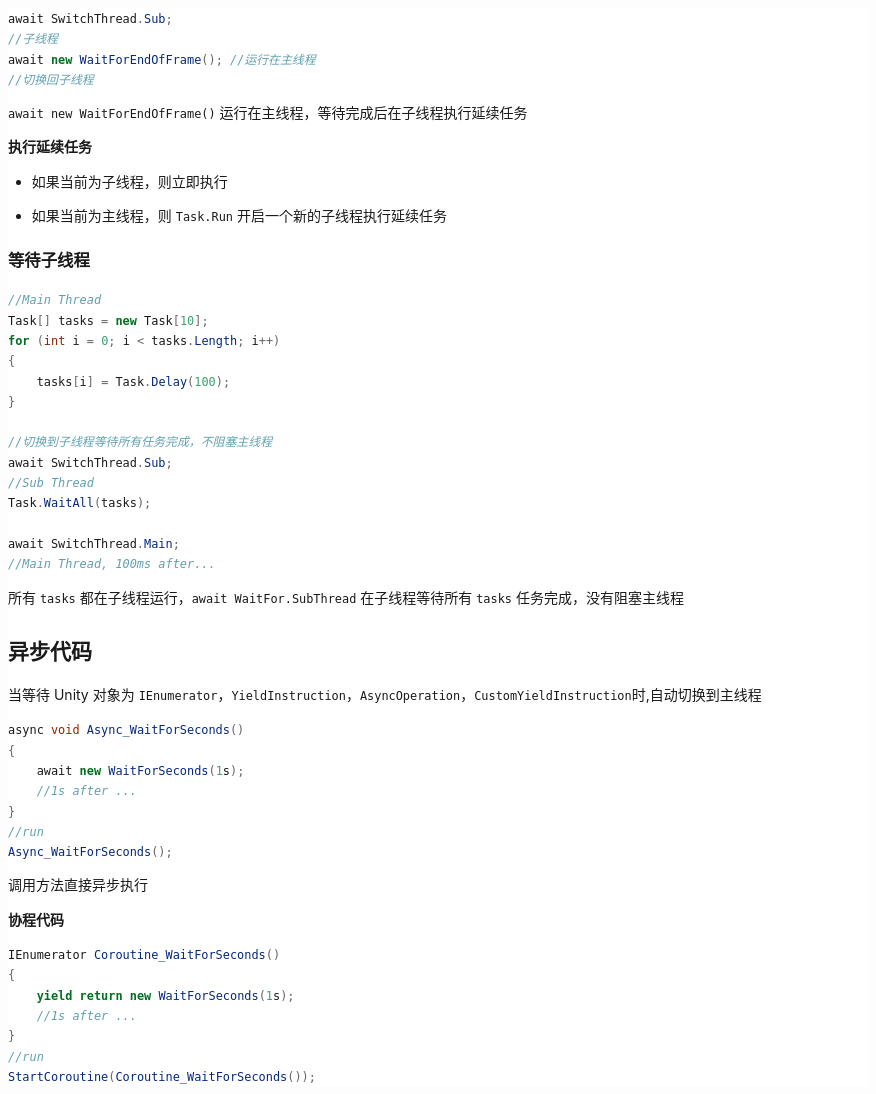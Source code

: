 ```c#
await SwitchThread.Sub;
//子线程
await new WaitForEndOfFrame(); //运行在主线程
//切换回子线程
```

`await new WaitForEndOfFrame()` 运行在主线程，等待完成后在子线程执行延续任务

**执行延续任务**

- 如果当前为子线程，则立即执行

- 如果当前为主线程，则 `Task.Run` 开启一个新的子线程执行延续任务



###  等待子线程

```c#
//Main Thread
Task[] tasks = new Task[10];
for (int i = 0; i < tasks.Length; i++)
{
    tasks[i] = Task.Delay(100);
}

//切换到子线程等待所有任务完成，不阻塞主线程
await SwitchThread.Sub;
//Sub Thread
Task.WaitAll(tasks);

await SwitchThread.Main;
//Main Thread, 100ms after...
```
所有 `tasks` 都在子线程运行，`await WaitFor.SubThread` 在子线程等待所有 `tasks` 任务完成，没有阻塞主线程

## 异步代码

当等待 Unity 对象为 `IEnumerator`，`YieldInstruction`，`AsyncOperation`，`CustomYieldInstruction`时,自动切换到主线程

```c#
async void Async_WaitForSeconds()
{
	await new WaitForSeconds(1s);
    //1s after ...
}
//run
Async_WaitForSeconds();
```

调用方法直接异步执行

**协程代码**

```c#
IEnumerator Coroutine_WaitForSeconds()
{
	yield return new WaitForSeconds(1s);
    //1s after ... 
}
//run
StartCoroutine(Coroutine_WaitForSeconds());
```
